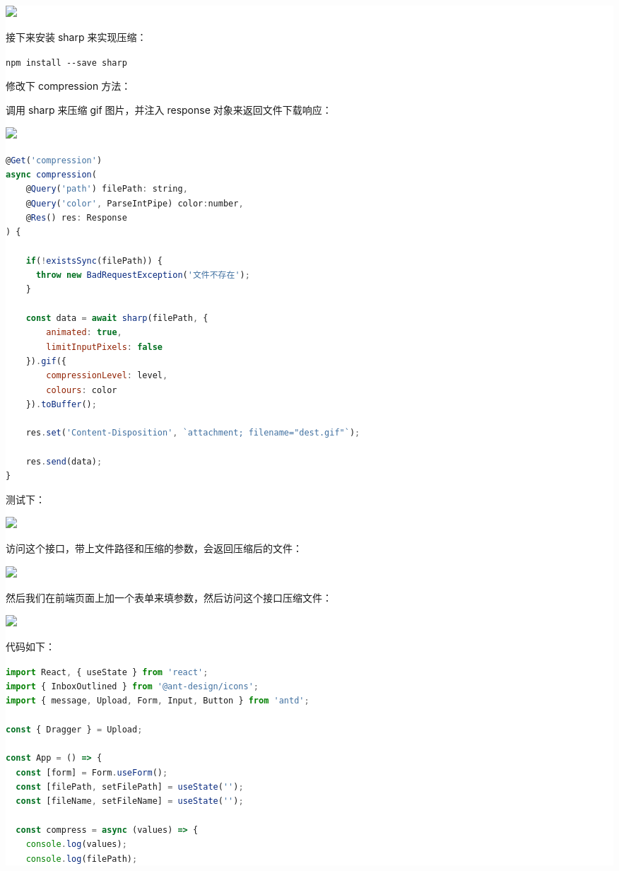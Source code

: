 ![](https://p3-juejin.byteimg.com/tos-cn-i-k3u1fbpfcp/87e16f47a1ed4d7b92a0afbd6c2bf26b~tplv-k3u1fbpfcp-watermark.image?)

接下来安装 sharp 来实现压缩：

```
npm install --save sharp
```

修改下 compression 方法：

调用 sharp 来压缩 gif 图片，并注入 response 对象来返回文件下载响应：

![](https://p3-juejin.byteimg.com/tos-cn-i-k3u1fbpfcp/afb256bd73dc479c8978477a4dbe607f~tplv-k3u1fbpfcp-watermark.image?)

```javascript
@Get('compression')
async compression(
    @Query('path') filePath: string,
    @Query('color', ParseIntPipe) color:number,
    @Res() res: Response
) {

    if(!existsSync(filePath)) {
      throw new BadRequestException('文件不存在');
    }

    const data = await sharp(filePath, {
        animated: true,
        limitInputPixels: false
    }).gif({
        compressionLevel: level,
        colours: color
    }).toBuffer();

    res.set('Content-Disposition', `attachment; filename="dest.gif"`);

    res.send(data);
}
```
测试下：

![](https://p9-juejin.byteimg.com/tos-cn-i-k3u1fbpfcp/5a3d7046afee4724b453590ed269928e~tplv-k3u1fbpfcp-watermark.image?)

访问这个接口，带上文件路径和压缩的参数，会返回压缩后的文件：

![](https://p3-juejin.byteimg.com/tos-cn-i-k3u1fbpfcp/96ede0c962514ba086287a3cfde2d17b~tplv-k3u1fbpfcp-watermark.image?)

然后我们在前端页面上加一个表单来填参数，然后访问这个接口压缩文件：

![](https://p9-juejin.byteimg.com/tos-cn-i-k3u1fbpfcp/6d394163b762486cbdebc2ae5dc4f4fa~tplv-k3u1fbpfcp-watermark.image?)

代码如下：
```javascript
import React, { useState } from 'react';
import { InboxOutlined } from '@ant-design/icons';
import { message, Upload, Form, Input, Button } from 'antd';

const { Dragger } = Upload;

const App = () => {
  const [form] = Form.useForm();
  const [filePath, setFilePath] = useState('');
  const [fileName, setFileName] = useState('');

  const compress = async (values) => {
    console.log(values);
    console.log(filePath);
```